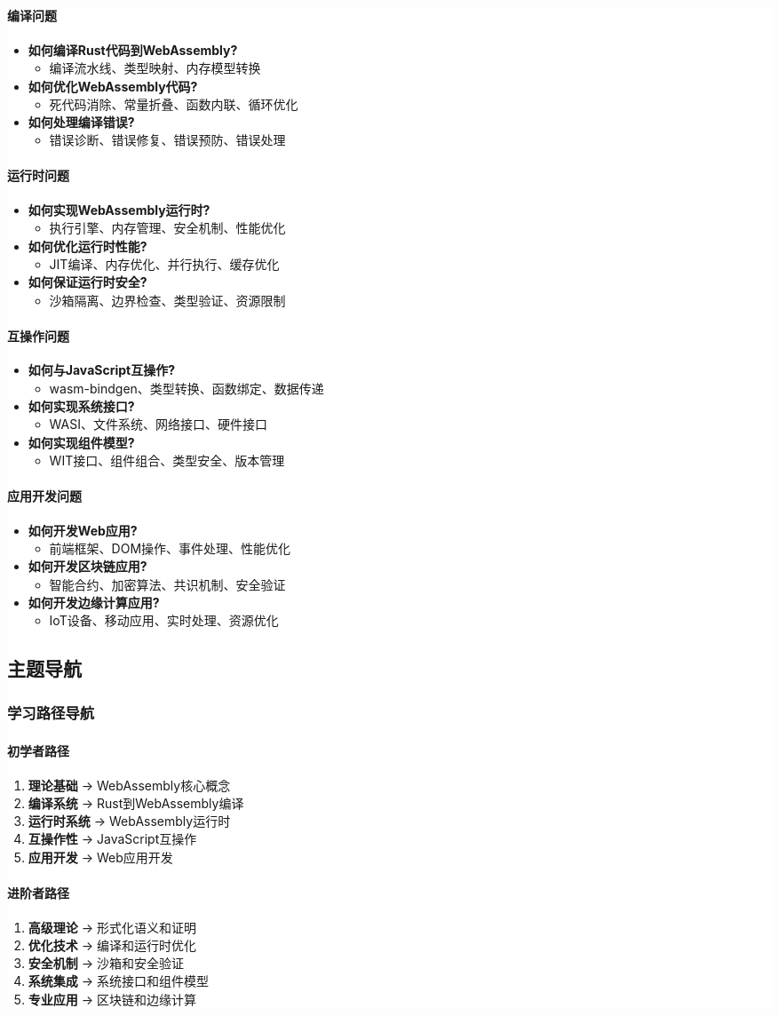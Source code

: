 #### 编译问题

- **如何编译Rust代码到WebAssembly?**
  - 编译流水线、类型映射、内存模型转换
- **如何优化WebAssembly代码?**
  - 死代码消除、常量折叠、函数内联、循环优化
- **如何处理编译错误?**
  - 错误诊断、错误修复、错误预防、错误处理

#### 运行时问题

- **如何实现WebAssembly运行时?**
  - 执行引擎、内存管理、安全机制、性能优化
- **如何优化运行时性能?**
  - JIT编译、内存优化、并行执行、缓存优化
- **如何保证运行时安全?**
  - 沙箱隔离、边界检查、类型验证、资源限制

#### 互操作问题

- **如何与JavaScript互操作?**
  - wasm-bindgen、类型转换、函数绑定、数据传递
- **如何实现系统接口?**
  - WASI、文件系统、网络接口、硬件接口
- **如何实现组件模型?**
  - WIT接口、组件组合、类型安全、版本管理

#### 应用开发问题

- **如何开发Web应用?**
  - 前端框架、DOM操作、事件处理、性能优化
- **如何开发区块链应用?**
  - 智能合约、加密算法、共识机制、安全验证
- **如何开发边缘计算应用?**
  - IoT设备、移动应用、实时处理、资源优化

## 主题导航

### 学习路径导航

#### 初学者路径

1. **理论基础** → WebAssembly核心概念
2. **编译系统** → Rust到WebAssembly编译
3. **运行时系统** → WebAssembly运行时
4. **互操作性** → JavaScript互操作
5. **应用开发** → Web应用开发

#### 进阶者路径

1. **高级理论** → 形式化语义和证明
2. **优化技术** → 编译和运行时优化
3. **安全机制** → 沙箱和安全验证
4. **系统集成** → 系统接口和组件模型
5. **专业应用** → 区块链和边缘计算

